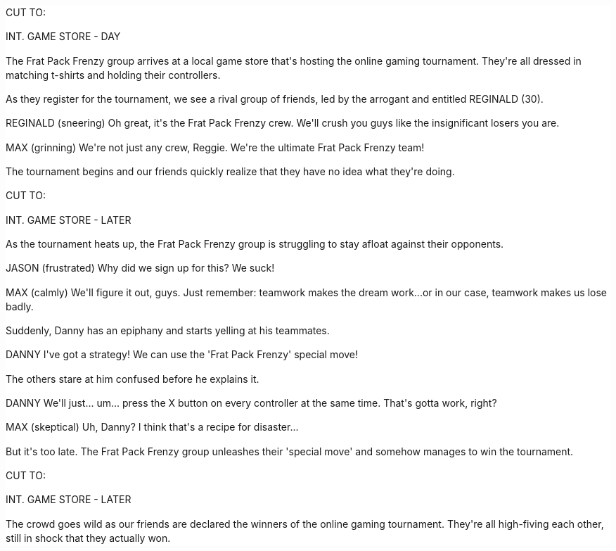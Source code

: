 CUT TO:

INT. GAME STORE - DAY

The Frat Pack Frenzy group arrives at a local game store that's hosting the online gaming tournament. They're all dressed in matching t-shirts and holding their controllers.

As they register for the tournament, we see a rival group of friends, led by the arrogant and entitled REGINALD (30).

REGINALD
(sneering)
Oh great, it's the Frat Pack Frenzy crew. We'll crush you guys like the insignificant losers you are.

MAX
(grinning)
We're not just any crew, Reggie. We're the ultimate Frat Pack Frenzy team!

The tournament begins and our friends quickly realize that they have no idea what they're doing.

CUT TO:

INT. GAME STORE - LATER

As the tournament heats up, the Frat Pack Frenzy group is struggling to stay afloat against their opponents.

JASON
(frustrated)
Why did we sign up for this? We suck!

MAX
(calmly)
We'll figure it out, guys. Just remember: teamwork makes the dream work...or in our case, teamwork makes us lose badly.

Suddenly, Danny has an epiphany and starts yelling at his teammates.

DANNY
I've got a strategy! We can use the 'Frat Pack Frenzy' special move!

The others stare at him confused before he explains it.

DANNY
We'll just... um... press the X button on every controller at the same time. That's gotta work, right?

MAX
(skeptical)
Uh, Danny? I think that's a recipe for disaster...

But it's too late. The Frat Pack Frenzy group unleashes their 'special move' and somehow manages to win the tournament.

CUT TO:

INT. GAME STORE - LATER

The crowd goes wild as our friends are declared the winners of the online gaming tournament. They're all high-fiving each other, still in shock that they actually won.
